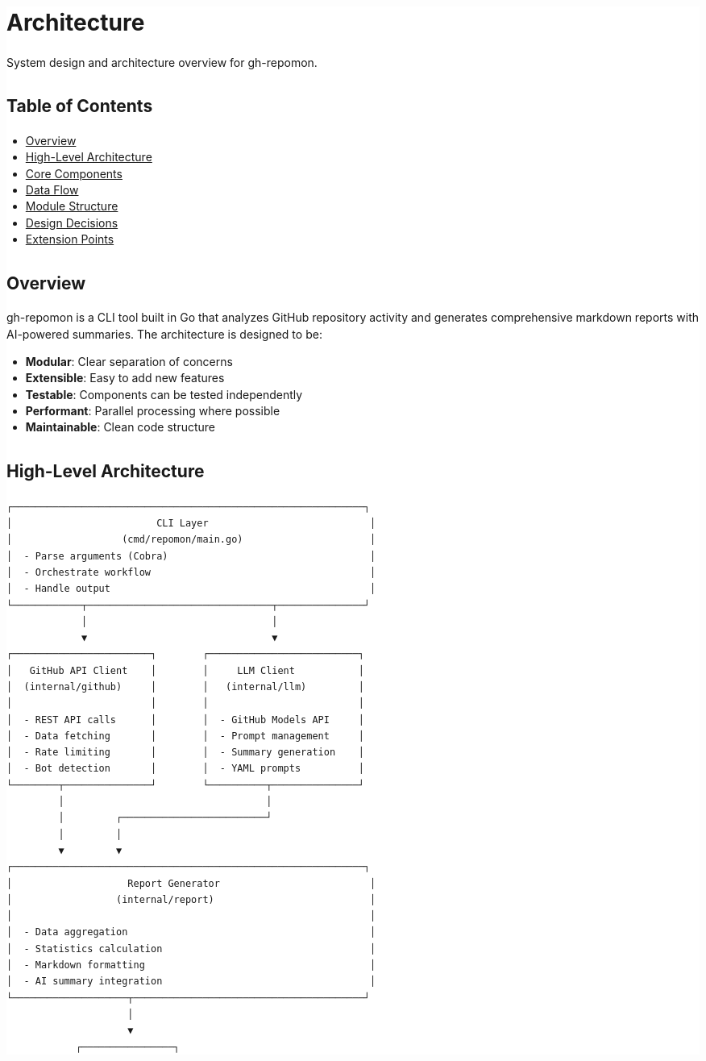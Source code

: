 # Architecture

System design and architecture overview for gh-repomon.

## Table of Contents

- [Overview](#overview)
- [High-Level Architecture](#high-level-architecture)
- [Core Components](#core-components)
- [Data Flow](#data-flow)
- [Module Structure](#module-structure)
- [Design Decisions](#design-decisions)
- [Extension Points](#extension-points)

## Overview

gh-repomon is a CLI tool built in Go that analyzes GitHub repository activity and generates comprehensive markdown reports with AI-powered summaries. The architecture is designed to be:

- **Modular**: Clear separation of concerns
- **Extensible**: Easy to add new features
- **Testable**: Components can be tested independently
- **Performant**: Parallel processing where possible
- **Maintainable**: Clean code structure

## High-Level Architecture

```
┌─────────────────────────────────────────────────────────────┐
│                         CLI Layer                            │
│                   (cmd/repomon/main.go)                      │
│  - Parse arguments (Cobra)                                   │
│  - Orchestrate workflow                                      │
│  - Handle output                                             │
└────────────┬────────────────────────────────┬───────────────┘
             │                                │
             ▼                                ▼
┌────────────────────────┐        ┌──────────────────────────┐
│   GitHub API Client    │        │     LLM Client           │
│  (internal/github)     │        │   (internal/llm)         │
│                        │        │                          │
│  - REST API calls      │        │  - GitHub Models API     │
│  - Data fetching       │        │  - Prompt management     │
│  - Rate limiting       │        │  - Summary generation    │
│  - Bot detection       │        │  - YAML prompts          │
└────────┬───────────────┘        └──────────┬───────────────┘
         │                                   │
         │         ┌─────────────────────────┘
         │         │
         ▼         ▼
┌─────────────────────────────────────────────────────────────┐
│                    Report Generator                          │
│                  (internal/report)                           │
│                                                              │
│  - Data aggregation                                          │
│  - Statistics calculation                                    │
│  - Markdown formatting                                       │
│  - AI summary integration                                    │
└────────────────────┬────────────────────────────────────────┘
                     │
                     ▼
            ┌────────────────┐
```